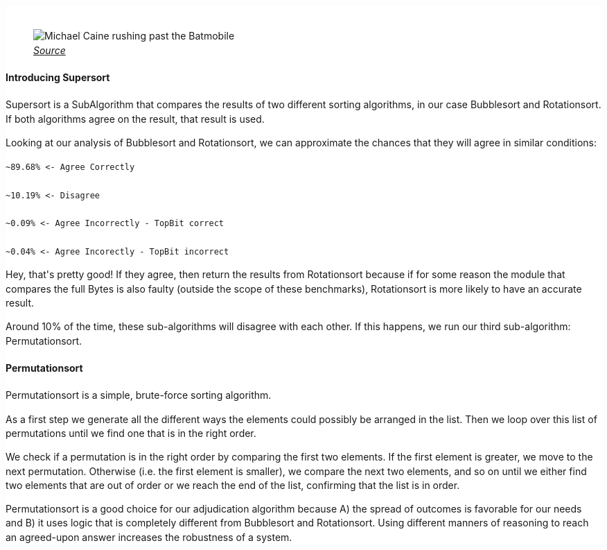      

<figure>
    <img src="https://m.media-amazon.com/images/M/MV5BMjE3NjgyODc4MV5BMl5BanBnXkFtZTcwMDYzMTk2Mw@@._V1_.jpg"
         width="400"
         alt="Michael Caine rushing past the Batmobile">
    <figcaption><i><a 
        href="https://www.imdb.com/name/nm0000323/mediaviewer/rm4040654848/" 
        rel="noopener noreferrer"
        target="_blank">
            Source
        </a></i></figcaption>
</figure>

#### Introducing Supersort

Supersort is a SubAlgorithm that compares the results of two different
sorting algorithms, in our case Bubblesort and Rotationsort. If both
algorithms agree on the result, that result is used.

Looking at our analysis of Bubblesort and Rotationsort, we can
approximate the chances that they will agree in similar conditions:

    ~89.68% <- Agree Correctly

    ~10.19% <- Disagree

    ~0.09% <- Agree Incorrectly - TopBit correct

    ~0.04% <- Agree Incorectly - TopBit incorrect

Hey, that's pretty good! If they agree, then return the results from
Rotationsort because if for some reason the module that compares the full Bytes
is also faulty (outside the scope of these benchmarks), Rotationsort is more
likely to have an accurate result.

Around 10% of the time, these sub-algorithms will disagree with each other. If
this happens, we run our third sub-algorithm: Permutationsort.

#### Permutationsort

Permutationsort is a simple, brute-force sorting algorithm.

As a first step we generate all the different ways the elements could possibly
be arranged in the list. Then we loop over this list of permutations until we
find one that is in the right order.

We check if a permutation is in the right order by comparing the first two
elements. If the first element is greater, we move to the next permutation.
Otherwise (i.e. the first element is smaller), we compare the next two
elements, and so on until we either find two elements that are out of order or
we reach the end of the list, confirming that the list is in order.

Permutationsort is a good choice for our adjudication algorithm because A) the
spread of outcomes is favorable for our needs and B) it uses logic that is
completely different from Bubblesort and Rotationsort. Using different manners
of reasoning to reach an agreed-upon answer increases the robustness of a
system.

